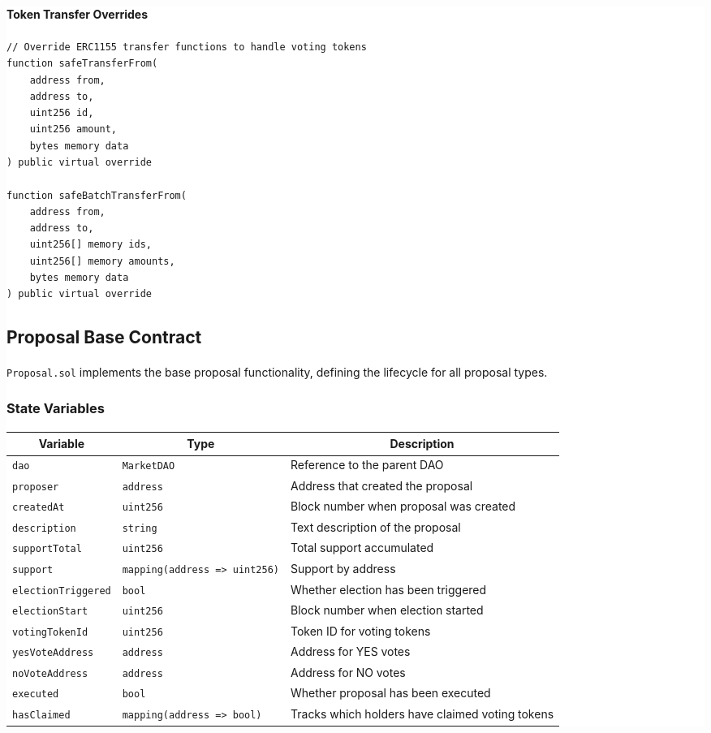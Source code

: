 #### Token Transfer Overrides

```solidity
// Override ERC1155 transfer functions to handle voting tokens
function safeTransferFrom(
    address from,
    address to,
    uint256 id,
    uint256 amount,
    bytes memory data
) public virtual override

function safeBatchTransferFrom(
    address from,
    address to,
    uint256[] memory ids,
    uint256[] memory amounts,
    bytes memory data
) public virtual override
```

## Proposal Base Contract

`Proposal.sol` implements the base proposal functionality, defining the lifecycle for all proposal types.

### State Variables

| Variable | Type | Description |
|----------|------|-------------|
| `dao` | `MarketDAO` | Reference to the parent DAO |
| `proposer` | `address` | Address that created the proposal |
| `createdAt` | `uint256` | Block number when proposal was created |
| `description` | `string` | Text description of the proposal |
| `supportTotal` | `uint256` | Total support accumulated |
| `support` | `mapping(address => uint256)` | Support by address |
| `electionTriggered` | `bool` | Whether election has been triggered |
| `electionStart` | `uint256` | Block number when election started |
| `votingTokenId` | `uint256` | Token ID for voting tokens |
| `yesVoteAddress` | `address` | Address for YES votes |
| `noVoteAddress` | `address` | Address for NO votes |
| `executed` | `bool` | Whether proposal has been executed |
| `hasClaimed` | `mapping(address => bool)` | Tracks which holders have claimed voting tokens |
